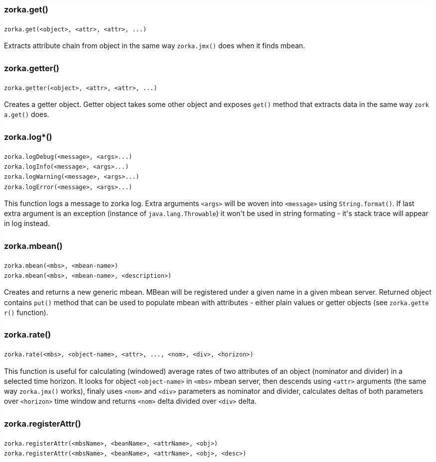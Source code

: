 ### zorka.get()

    zorka.get(<object>, <attr>, <attr>, ...)

Extracts attribute chain from object in the same way `zorka.jmx()` does when it finds mbean.

### zorka.getter()

    zorka.getter(<object>, <attr>, <attr>, ...)

Creates a getter object. Getter object takes some other object and exposes `get()` method that extracts data in the
same way `zorka.get()` does.

### zorka.log*()

    zorka.logDebug(<message>, <args>...)
    zorka.logInfo(<message>, <args>...)
    zorka.logWarning(<message>, <args>...)
    zorka.logError(<message>, <args>...)

This function logs a message to zorka log. Extra arguments `<args>` will be woven into `<message>` using
`String.format()`. If last extra argument is an exception (instance of `java.lang.Throwable`) it won't be used in
string formating - it's stack trace will appear in log instead.

### zorka.mbean()

    zorka.mbean(<mbs>, <mbean-name>)
    zorka.mbean(<mbs>, <mbean-name>, <description>)

Creates and returns a new generic mbean. MBean will be registered under a given name in a given mbean server. Returned
object contains `put()` method that can be used to populate mbean with attributes - either plain values or getter
objects (see `zorka.getter()` function).

### zorka.rate()

    zorka.rate(<mbs>, <object-name>, <attr>, ..., <nom>, <div>, <horizon>)

This function is useful for calculating (windowed) average rates of two attributes of an object (nominator and divider)
in a selected time horizon. It looks for object `<object-name>` in `<mbs>` mbean server, then descends using `<attr>`
arguments (the same way `zorka.jmx()` works), finaly uses `<nom>` and `<div>` parameters as nominator and divider,
calculates deltas of both parameters over `<horizon>` time window and returns `<nom>` delta divided over `<div>` delta.

### zorka.registerAttr()

    zorka.registerAttr(<mbsName>, <beanName>, <attrName>, <obj>)
    zorka.registerAttr(<mbsName>, <beanName>, <attrName>, <obj>, <desc>)
